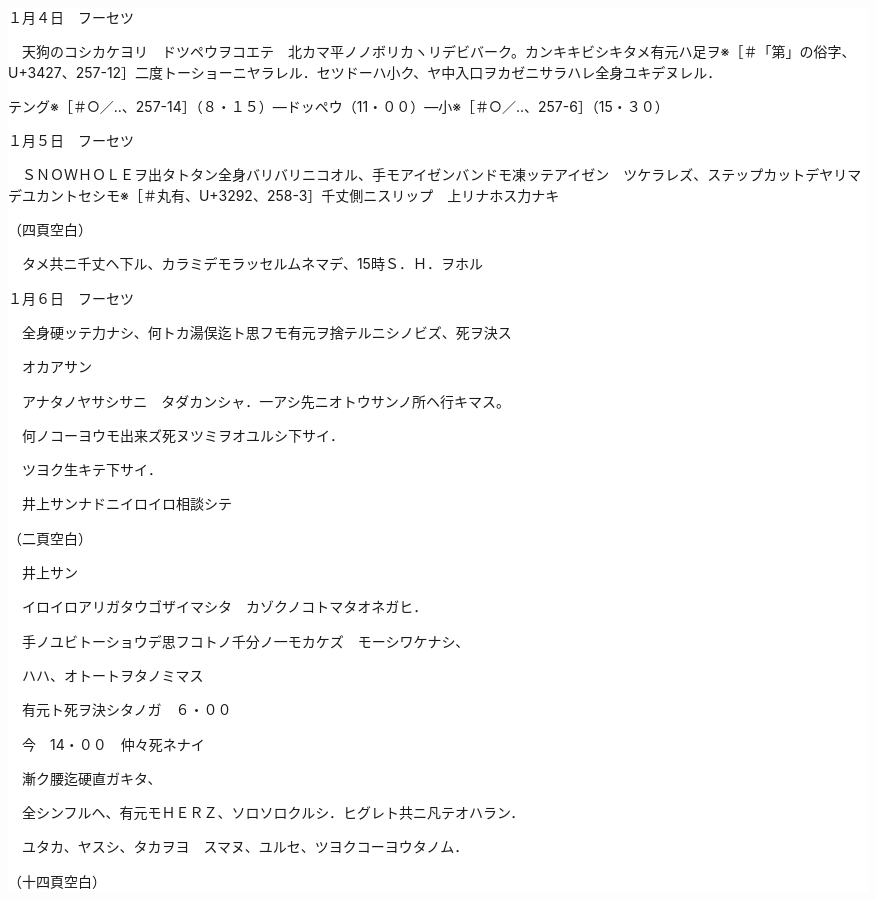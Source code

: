 

１月４日　フーセツ

　天狗のコシカケヨリ　ドツペウヲコエテ　北カマ平ノノボリカヽリデビバーク。カンキキビシキタメ有元ハ足ヲ※［＃「第」の俗字、U+3427、257-12］二度トーショーニヤラレル．セツドーハ小ク、ヤ中入口ヲカゼニサラハレ全身ユキデヌレル．

テング※［＃○／‥、257-14］（８・１５）―ドッペウ（11・００）―小※［＃○／‥、257-6］（15・３０）

１月５日　フーセツ

　ＳＮＯＷＨＯＬＥヲ出タトタン全身バリバリニコオル、手モアイゼンバンドモ凍ッテアイゼン　ツケラレズ、ステップカットデヤリマデユカントセシモ※［＃丸有、U+3292、258-3］千丈側ニスリップ　上リナホス力ナキ



（四頁空白）



　タメ共ニ千丈ヘ下ル、カラミデモラッセルムネマデ、15時Ｓ．Ｈ．ヲホル



１月６日　フーセツ

　全身硬ッテ力ナシ、何トカ湯俣迄ト思フモ有元ヲ捨テルニシノビズ、死ヲ決ス

　オカアサン

　アナタノヤサシサニ　タダカンシャ．一アシ先ニオトウサンノ所ヘ行キマス。

　何ノコーヨウモ出来ズ死ヌツミヲオユルシ下サイ．

　ツヨク生キテ下サイ．

　井上サンナドニイロイロ相談シテ



（二頁空白）



　井上サン

　イロイロアリガタウゴザイマシタ　カゾクノコトマタオネガヒ．

　手ノユビトーショウデ思フコトノ千分ノ一モカケズ　モーシワケナシ、

　ハハ、オトートヲタノミマス



　有元ト死ヲ決シタノガ　６・００

　今　14・００　仲々死ネナイ

　漸ク腰迄硬直ガキタ、

　全シンフルヘ、有元モＨＥＲＺ、ソロソロクルシ．ヒグレト共ニ凡テオハラン．

　ユタカ、ヤスシ、タカヲヨ　スマヌ、ユルセ、ツヨクコーヨウタノム．



（十四頁空白）


